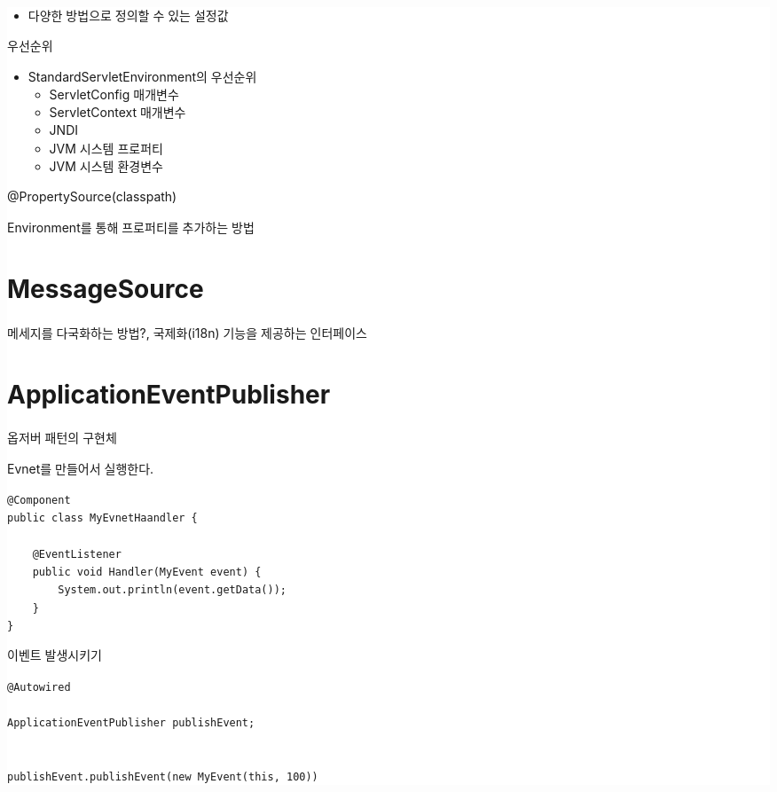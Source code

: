 * 다양한 방법으로 정의할 수 있는 설정값



우선순위

* StandardServletEnvironment의 우선순위
  * ServletConfig 매개변수
  * ServletContext 매개변수
  * JNDI
  * JVM 시스템 프로퍼티
  * JVM 시스템 환경변수



@PropertySource(classpath)

Environment를 통해 프로퍼티를 추가하는 방법



# MessageSource

메세지를 다국화하는 방법?, 국제화(i18n) 기능을 제공하는 인터페이스



# ApplicationEventPublisher

옵저버 패턴의 구현체



Evnet를 만들어서 실행한다.

```
@Component
public class MyEvnetHaandler {
	
	@EventListener
	public void Handler(MyEvent event) {
		System.out.println(event.getData());
	}
}
```



이벤트 발생시키기

```
@Autowired

ApplicationEventPublisher publishEvent;


publishEvent.publishEvent(new MyEvent(this, 100))
```

